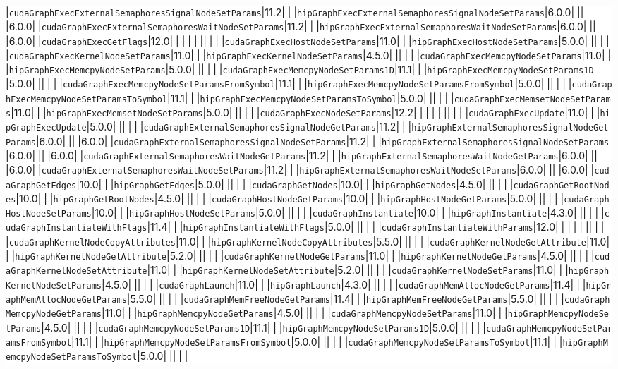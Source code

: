 |`cudaGraphExecExternalSemaphoresSignalNodeSetParams`|11.2| | |`hipGraphExecExternalSemaphoresSignalNodeSetParams`|6.0.0| || |6.0.0|
|`cudaGraphExecExternalSemaphoresWaitNodeSetParams`|11.2| | |`hipGraphExecExternalSemaphoresWaitNodeSetParams`|6.0.0| || |6.0.0|
|`cudaGraphExecGetFlags`|12.0| | | | | || | |
|`cudaGraphExecHostNodeSetParams`|11.0| | |`hipGraphExecHostNodeSetParams`|5.0.0| || | |
|`cudaGraphExecKernelNodeSetParams`|11.0| | |`hipGraphExecKernelNodeSetParams`|4.5.0| || | |
|`cudaGraphExecMemcpyNodeSetParams`|11.0| | |`hipGraphExecMemcpyNodeSetParams`|5.0.0| || | |
|`cudaGraphExecMemcpyNodeSetParams1D`|11.1| | |`hipGraphExecMemcpyNodeSetParams1D`|5.0.0| || | |
|`cudaGraphExecMemcpyNodeSetParamsFromSymbol`|11.1| | |`hipGraphExecMemcpyNodeSetParamsFromSymbol`|5.0.0| || | |
|`cudaGraphExecMemcpyNodeSetParamsToSymbol`|11.1| | |`hipGraphExecMemcpyNodeSetParamsToSymbol`|5.0.0| || | |
|`cudaGraphExecMemsetNodeSetParams`|11.0| | |`hipGraphExecMemsetNodeSetParams`|5.0.0| || | |
|`cudaGraphExecNodeSetParams`|12.2| | | | | || | |
|`cudaGraphExecUpdate`|11.0| | |`hipGraphExecUpdate`|5.0.0| || | |
|`cudaGraphExternalSemaphoresSignalNodeGetParams`|11.2| | |`hipGraphExternalSemaphoresSignalNodeGetParams`|6.0.0| || |6.0.0|
|`cudaGraphExternalSemaphoresSignalNodeSetParams`|11.2| | |`hipGraphExternalSemaphoresSignalNodeSetParams`|6.0.0| || |6.0.0|
|`cudaGraphExternalSemaphoresWaitNodeGetParams`|11.2| | |`hipGraphExternalSemaphoresWaitNodeGetParams`|6.0.0| || |6.0.0|
|`cudaGraphExternalSemaphoresWaitNodeSetParams`|11.2| | |`hipGraphExternalSemaphoresWaitNodeSetParams`|6.0.0| || |6.0.0|
|`cudaGraphGetEdges`|10.0| | |`hipGraphGetEdges`|5.0.0| || | |
|`cudaGraphGetNodes`|10.0| | |`hipGraphGetNodes`|4.5.0| || | |
|`cudaGraphGetRootNodes`|10.0| | |`hipGraphGetRootNodes`|4.5.0| || | |
|`cudaGraphHostNodeGetParams`|10.0| | |`hipGraphHostNodeGetParams`|5.0.0| || | |
|`cudaGraphHostNodeSetParams`|10.0| | |`hipGraphHostNodeSetParams`|5.0.0| || | |
|`cudaGraphInstantiate`|10.0| | |`hipGraphInstantiate`|4.3.0| || | |
|`cudaGraphInstantiateWithFlags`|11.4| | |`hipGraphInstantiateWithFlags`|5.0.0| || | |
|`cudaGraphInstantiateWithParams`|12.0| | | | | || | |
|`cudaGraphKernelNodeCopyAttributes`|11.0| | |`hipGraphKernelNodeCopyAttributes`|5.5.0| || | |
|`cudaGraphKernelNodeGetAttribute`|11.0| | |`hipGraphKernelNodeGetAttribute`|5.2.0| || | |
|`cudaGraphKernelNodeGetParams`|11.0| | |`hipGraphKernelNodeGetParams`|4.5.0| || | |
|`cudaGraphKernelNodeSetAttribute`|11.0| | |`hipGraphKernelNodeSetAttribute`|5.2.0| || | |
|`cudaGraphKernelNodeSetParams`|11.0| | |`hipGraphKernelNodeSetParams`|4.5.0| || | |
|`cudaGraphLaunch`|11.0| | |`hipGraphLaunch`|4.3.0| || | |
|`cudaGraphMemAllocNodeGetParams`|11.4| | |`hipGraphMemAllocNodeGetParams`|5.5.0| || | |
|`cudaGraphMemFreeNodeGetParams`|11.4| | |`hipGraphMemFreeNodeGetParams`|5.5.0| || | |
|`cudaGraphMemcpyNodeGetParams`|11.0| | |`hipGraphMemcpyNodeGetParams`|4.5.0| || | |
|`cudaGraphMemcpyNodeSetParams`|11.0| | |`hipGraphMemcpyNodeSetParams`|4.5.0| || | |
|`cudaGraphMemcpyNodeSetParams1D`|11.1| | |`hipGraphMemcpyNodeSetParams1D`|5.0.0| || | |
|`cudaGraphMemcpyNodeSetParamsFromSymbol`|11.1| | |`hipGraphMemcpyNodeSetParamsFromSymbol`|5.0.0| || | |
|`cudaGraphMemcpyNodeSetParamsToSymbol`|11.1| | |`hipGraphMemcpyNodeSetParamsToSymbol`|5.0.0| || | |